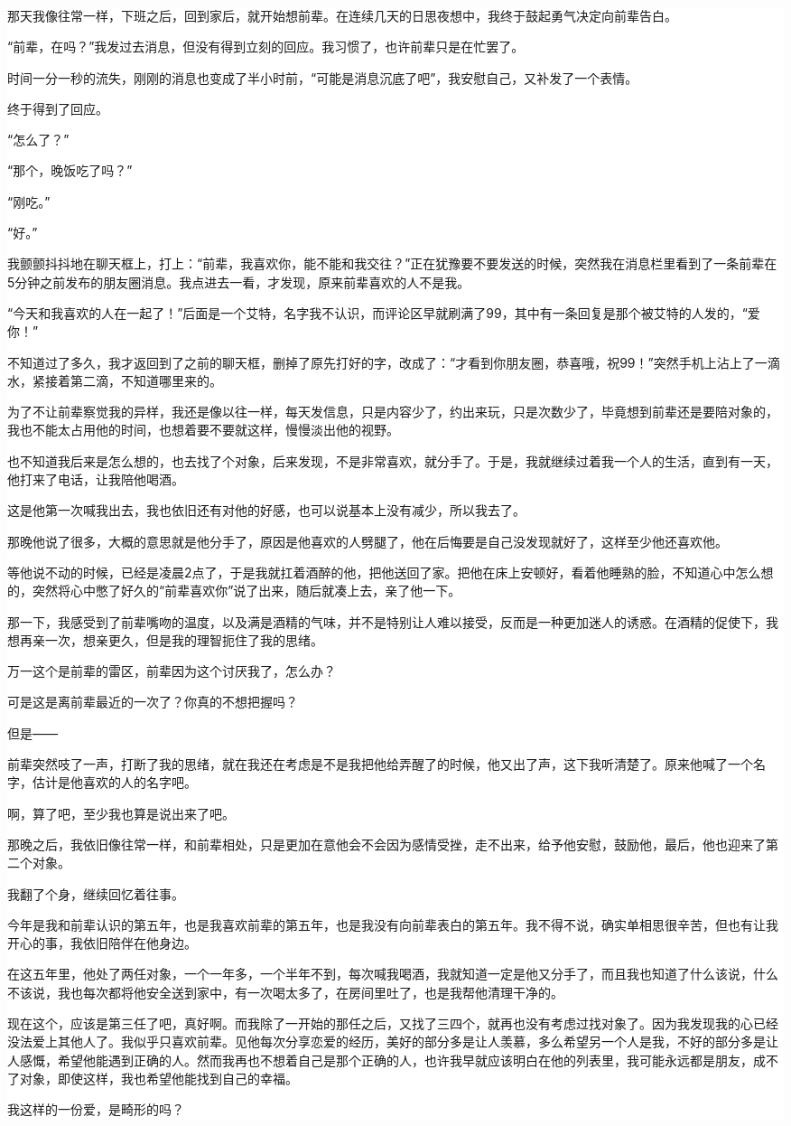 那天我像往常一样，下班之后，回到家后，就开始想前辈。在连续几天的日思夜想中，我终于鼓起勇气决定向前辈告白。

“前辈，在吗？”我发过去消息，但没有得到立刻的回应。我习惯了，也许前辈只是在忙罢了。

时间一分一秒的流失，刚刚的消息也变成了半小时前，“可能是消息沉底了吧”，我安慰自己，又补发了一个表情。

终于得到了回应。

“怎么了？”

“那个，晚饭吃了吗？”

“刚吃。”

“好。”

我颤颤抖抖地在聊天框上，打上：“前辈，我喜欢你，能不能和我交往？”正在犹豫要不要发送的时候，突然我在消息栏里看到了一条前辈在5分钟之前发布的朋友圈消息。我点进去一看，才发现，原来前辈喜欢的人不是我。

“今天和我喜欢的人在一起了！”后面是一个艾特，名字我不认识，而评论区早就刷满了99，其中有一条回复是那个被艾特的人发的，“爱你！”

不知道过了多久，我才返回到了之前的聊天框，删掉了原先打好的字，改成了：“才看到你朋友圈，恭喜哦，祝99！”突然手机上沾上了一滴水，紧接着第二滴，不知道哪里来的。



为了不让前辈察觉我的异样，我还是像以往一样，每天发信息，只是内容少了，约出来玩，只是次数少了，毕竟想到前辈还是要陪对象的，我也不能太占用他的时间，也想着要不要就这样，慢慢淡出他的视野。

也不知道我后来是怎么想的，也去找了个对象，后来发现，不是非常喜欢，就分手了。于是，我就继续过着我一个人的生活，直到有一天，他打来了电话，让我陪他喝酒。

这是他第一次喊我出去，我也依旧还有对他的好感，也可以说基本上没有减少，所以我去了。

那晚他说了很多，大概的意思就是他分手了，原因是他喜欢的人劈腿了，他在后悔要是自己没发现就好了，这样至少他还喜欢他。

等他说不动的时候，已经是凌晨2点了，于是我就扛着酒醉的他，把他送回了家。把他在床上安顿好，看着他睡熟的脸，不知道心中怎么想的，突然将心中憋了好久的“前辈喜欢你”说了出来，随后就凑上去，亲了他一下。

那一下，我感受到了前辈嘴吻的温度，以及满是酒精的气味，并不是特别让人难以接受，反而是一种更加迷人的诱惑。在酒精的促使下，我想再亲一次，想亲更久，但是我的理智扼住了我的思绪。

万一这个是前辈的雷区，前辈因为这个讨厌我了，怎么办？

可是这是离前辈最近的一次了？你真的不想把握吗？

但是——



前辈突然吱了一声，打断了我的思绪，就在我还在考虑是不是我把他给弄醒了的时候，他又出了声，这下我听清楚了。原来他喊了一个名字，估计是他喜欢的人的名字吧。



啊，算了吧，至少我也算是说出来了吧。



那晚之后，我依旧像往常一样，和前辈相处，只是更加在意他会不会因为感情受挫，走不出来，给予他安慰，鼓励他，最后，他也迎来了第二个对象。



我翻了个身，继续回忆着往事。

今年是我和前辈认识的第五年，也是我喜欢前辈的第五年，也是我没有向前辈表白的第五年。我不得不说，确实单相思很辛苦，但也有让我开心的事，我依旧陪伴在他身边。

在这五年里，他处了两任对象，一个一年多，一个半年不到，每次喊我喝酒，我就知道一定是他又分手了，而且我也知道了什么该说，什么不该说，我也每次都将他安全送到家中，有一次喝太多了，在房间里吐了，也是我帮他清理干净的。

现在这个，应该是第三任了吧，真好啊。而我除了一开始的那任之后，又找了三四个，就再也没有考虑过找对象了。因为我发现我的心已经没法爱上其他人了。我似乎只喜欢前辈。见他每次分享恋爱的经历，美好的部分多是让人羡慕，多么希望另一个人是我，不好的部分多是让人感慨，希望他能遇到正确的人。然而我再也不想着自己是那个正确的人，也许我早就应该明白在他的列表里，我可能永远都是朋友，成不了对象，即使这样，我也希望他能找到自己的幸福。

我这样的一份爱，是畸形的吗？
